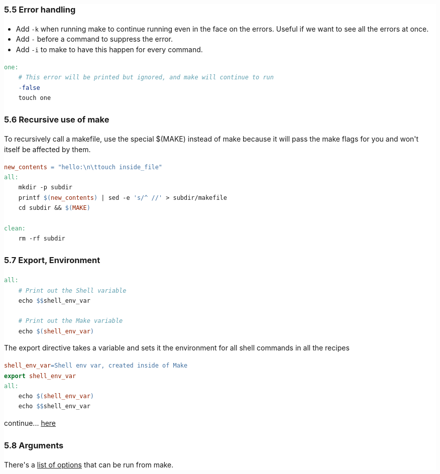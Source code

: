 ### 5.5 Error handling
- Add `-k` when running make to continue running even in the face on the errors. Useful if we want to see all the errors at once.
- Add `-` before a command to suppress the error.
- Add `-i` to make to have this happen for every command.
```makefile
one:
	# This error will be printed but ignored, and make will continue to run
	-false
	touch one
```

### 5.6 Recursive use of make
To recursively call a makefile, use the special $(MAKE) instead of make because it will pass the make flags for you and won't itself be affected by them.
```makefile
new_contents = "hello:\n\ttouch inside_file"
all:
	mkdir -p subdir
	printf $(new_contents) | sed -e 's/^ //' > subdir/makefile
	cd subdir && $(MAKE)

clean:
	rm -rf subdir
```

### 5.7 Export, Environment
```makefile
all:
	# Print out the Shell variable
	echo $$shell_env_var

	# Print out the Make variable
	echo $(shell_env_var)
```
The export directive takes a variable and sets it the environment for all shell commands in all the recipes
```makefile
shell_env_var=Shell env var, created inside of Make
export shell_env_var
all:
	echo $(shell_env_var)
	echo $$shell_env_var
```
continue... [here](https://makefiletutorial.com/#export-environments-and-recursive-make) 

### 5.8 Arguments
There's a [list of options](https://www.gnu.org/software/make/manual/make.html#Options-Summary) that can be run from make.

